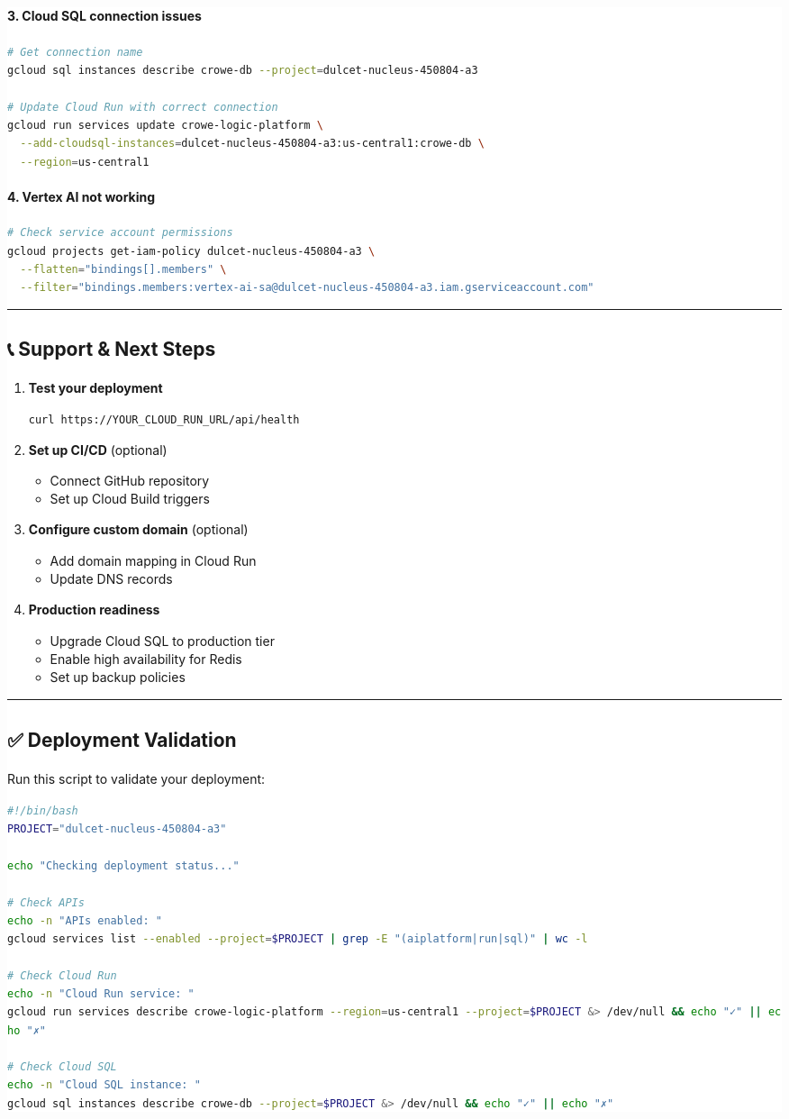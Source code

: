#### 3. Cloud SQL connection issues
```bash
# Get connection name
gcloud sql instances describe crowe-db --project=dulcet-nucleus-450804-a3

# Update Cloud Run with correct connection
gcloud run services update crowe-logic-platform \
  --add-cloudsql-instances=dulcet-nucleus-450804-a3:us-central1:crowe-db \
  --region=us-central1
```

#### 4. Vertex AI not working
```bash
# Check service account permissions
gcloud projects get-iam-policy dulcet-nucleus-450804-a3 \
  --flatten="bindings[].members" \
  --filter="bindings.members:vertex-ai-sa@dulcet-nucleus-450804-a3.iam.gserviceaccount.com"
```

---

## 📞 Support & Next Steps

1. **Test your deployment**
   ```bash
   curl https://YOUR_CLOUD_RUN_URL/api/health
   ```

2. **Set up CI/CD** (optional)
   - Connect GitHub repository
   - Set up Cloud Build triggers

3. **Configure custom domain** (optional)
   - Add domain mapping in Cloud Run
   - Update DNS records

4. **Production readiness**
   - Upgrade Cloud SQL to production tier
   - Enable high availability for Redis
   - Set up backup policies

---

## ✅ Deployment Validation

Run this script to validate your deployment:

```bash
#!/bin/bash
PROJECT="dulcet-nucleus-450804-a3"

echo "Checking deployment status..."

# Check APIs
echo -n "APIs enabled: "
gcloud services list --enabled --project=$PROJECT | grep -E "(aiplatform|run|sql)" | wc -l

# Check Cloud Run
echo -n "Cloud Run service: "
gcloud run services describe crowe-logic-platform --region=us-central1 --project=$PROJECT &> /dev/null && echo "✓" || echo "✗"

# Check Cloud SQL
echo -n "Cloud SQL instance: "
gcloud sql instances describe crowe-db --project=$PROJECT &> /dev/null && echo "✓" || echo "✗"

```